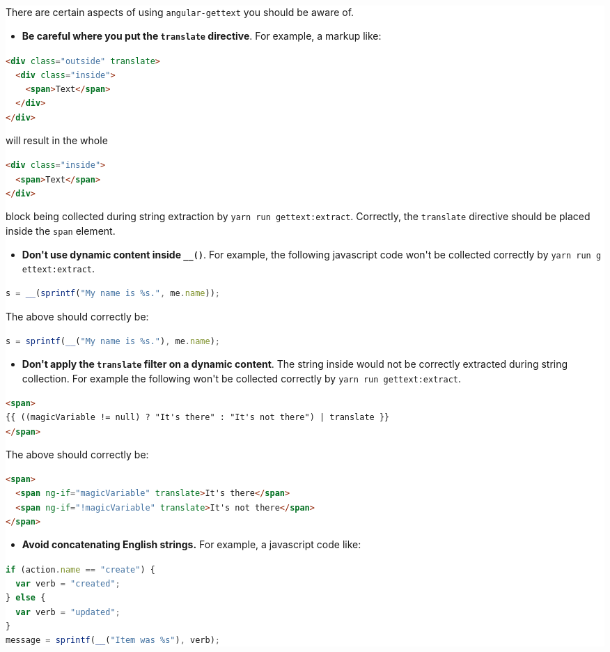 There are certain aspects of using `angular-gettext` you should be aware of.

* **Be careful where you put the `translate` directive**. For example, a markup like:

```html
<div class="outside" translate>
  <div class="inside">
    <span>Text</span>
  </div>
</div>
```

will result in the whole

```html
<div class="inside">
  <span>Text</span>
</div>
```

block being collected during string extraction by `yarn run gettext:extract`. Correctly, the `translate` directive should be placed inside the `span` element.

* **Don't use dynamic content inside `__()`**. For example, the following javascript code won't be collected correctly by `yarn run gettext:extract`.

```javascript
s = __(sprintf("My name is %s.", me.name));
```

The above should correctly be:

```javascript
s = sprintf(__("My name is %s."), me.name);
```

* **Don't apply the `translate` filter on a dynamic content**. The string inside would not be correctly extracted during string collection. For example the following won't be collected correctly by `yarn run gettext:extract`.

```html
<span>
{{ ((magicVariable != null) ? "It's there" : "It's not there") | translate }}
</span>
```

The above should correctly be:

```html
<span>
  <span ng-if="magicVariable" translate>It's there</span>
  <span ng-if="!magicVariable" translate>It's not there</span>
</span>
```

* **Avoid concatenating English strings.** For example, a javascript code like:

```javascript
if (action.name == "create") {
  var verb = "created";
} else {
  var verb = "updated";
}
message = sprintf(__("Item was %s"), verb);
```
